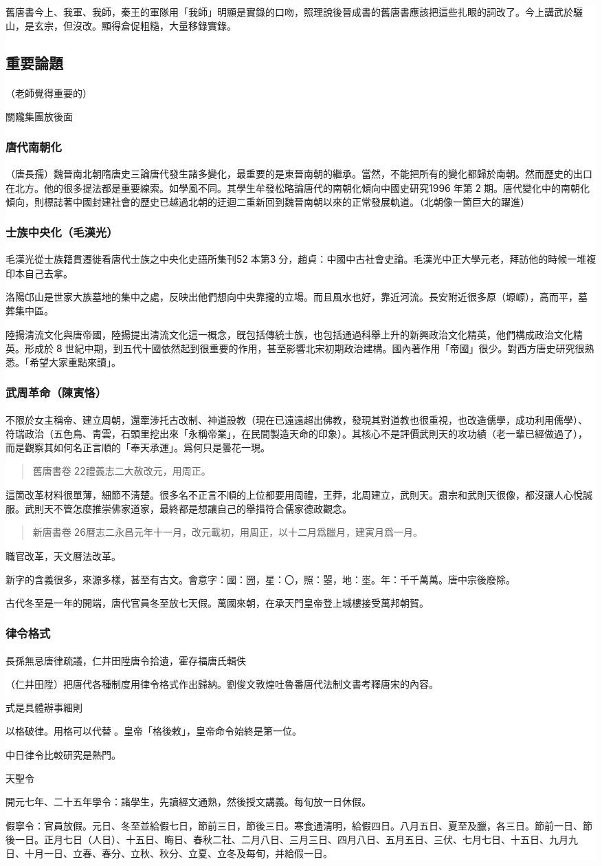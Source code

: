 <v>舊唐書</v>今上、我軍、我師，秦王的軍隊用「我師」明顯是實錄的口吻，照理說後晉成書的舊唐書應該把這些扎眼的詞改了。今上講武於驪山，是玄宗，但沒改。顯得倉促粗糙，大量移錄實錄。



## 重要論題

（老師覺得重要的）

關隴集團放後面

### 唐代南朝化

（唐長孺）<v>魏晉南北朝隋唐史三論</v>唐代發生諸多變化，最重要的是東晉南朝的繼承。當然，不能把所有的變化都歸於南朝。然而歷史的出口在北方。他的很多提法都是重要線索。如學風不同。其學生牟發松<v>略論唐代的南朝化傾向</v><v>中國史研究</v>1996 年第 2 期。唐代變化中的南朝化傾向，則標誌著中國封建社會的歷史已越過北朝的迂迴二重新回到魏晉南朝以來的正常發展軌道。（北朝像一箇巨大的躍進）

### 士族中央化（毛漢光）

毛漢光<v>從士族籍貫遷徙看唐代士族之中央化</v><v>史語所集刊</v>52 本第3 分，趙貞：<v>中國中古社會史論</v>。毛漢光中正大學元老，拜訪他的時候一堆複印本自己去拿。

洛陽邙山是世家大族墓地的集中之處，反映出他們想向中央靠攏的立場。而且風水也好，靠近河流。長安附近很多原（塬㟲），高而平，墓葬集中區。

陸揚<v>淸流文化與唐帝國</v>，陸揚提出淸流文化這一概念，旣包括傳統士族，也包括通過科舉上升的新興政治文化精英，他們構成政治文化精英。形成於 8 世紀中期，到五代十國依然起到很重要的作用，甚至影響北宋初期政治建構。國內著作用「帝國」很少。對西方唐史研究很熟悉。「希望大家重點來讀」。

### 武周革命（陳寅恪）

不限於女主稱帝、建立周朝，還牽涉托古改制、神道設教（現在已遠遠超出佛教，發現其對道教也很重視，也改造儒學，成功利用儒學）、符瑞政治（五色鳥、靑雲，石頭里挖出來「永稱帝業」，在民間製造天命的印象）。其核心不是評價武則天的攻功績（老一輩已經做過了），而是觀察其如何名正言順的「奉天承運」。爲何只是曇花一現。

> <v>舊唐書</v>卷 22<v>禮義志二</v>大赦改元，用周正。

這箇改革材料很單薄，細節不淸楚。很多名不正言不順的上位都要用周禮，王莽，北周建立，武則天。肅宗和武則天很像，都沒讓人心悅誠服。武則天不管怎麼推崇佛家道家，最終都是想讓自己的舉措符合儒家德政觀念。

> <v>新唐書</v>卷 26<v>曆志二</v>永昌元年十一月，改元載初，用周正，以十二月爲臘月，建寅月爲一月。

職官改革，天文曆法改革。

新字的含義很多，來源多樣，甚至有古文。會意字：國：圀，星：〇，照：曌，地：埊。年：千千萬萬。唐中宗後廢除。

古代冬至是一年的開端，唐代官員冬至放七天假。萬國來朝，在承天門皇帝登上城樓接受萬邦朝賀。

### 律令格式

長孫無忌<v>唐律疏議</v>，仁井田陞<v>唐令拾遺</v>，霍存福<v>唐氏輯佚</v>

（仁井田陞）把唐代各種制度用律令格式作出歸納。劉俊文<v>敦煌吐魯番唐代法制文書考釋</v>唐宋的內容。

式是具體辦事細則

以格破律。用格可以代替 。皇帝「格後敕」，皇帝命令始終是第一位。

中日律令比較研究是熱門。

天聖令

開元七年、二十五年<v>學令</v>：諸學生，先讀經文通熟，然後授文講義。每旬放一日休假。

假寧令：官員放假。元日、冬至並給假七日，節前三日，節後三日。寒食通淸明，給假四日。八月五日、夏至及臘，各三日。節前一日、節後一日。正月七日（人日）、十五日、晦日、春秋二社、二月八日、三月三日、四月八日、五月五日、三伏、七月七日、十五日、九月九日、十月一日、立春、春分、立秋、秋分、立夏、立冬及每旬，并給假一日。
